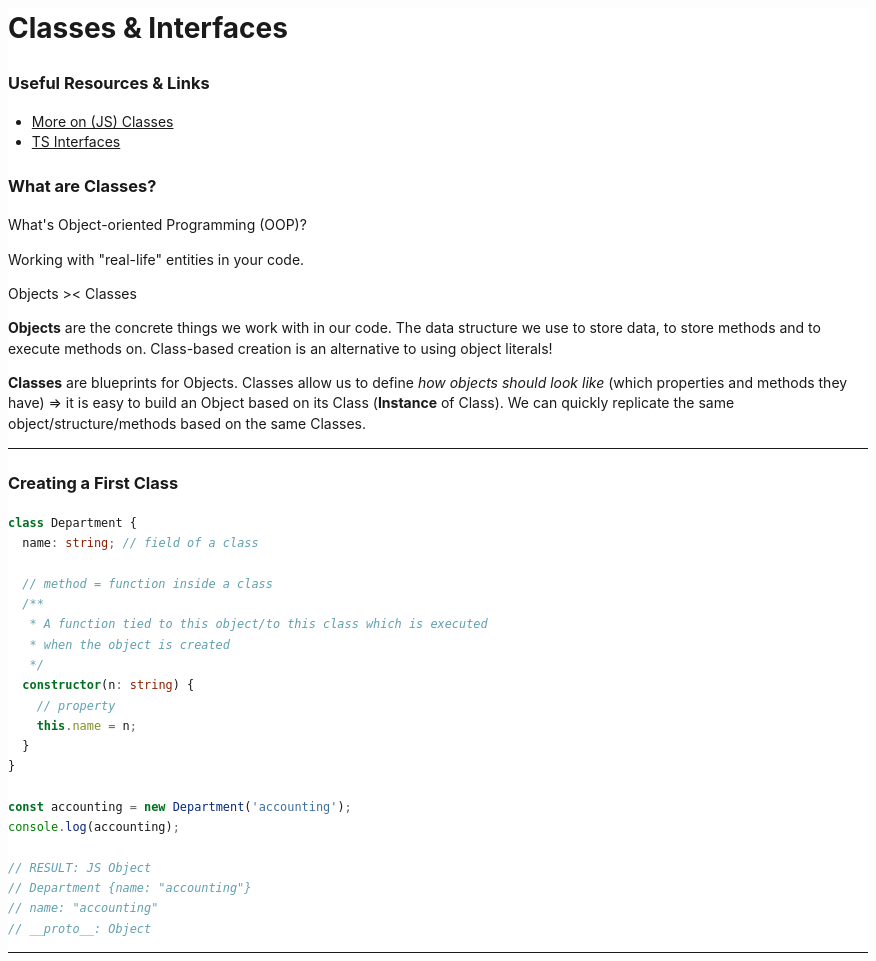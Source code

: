 # Classes & Interfaces

### Useful Resources & Links

- [More on (JS) Classes](https://developer.mozilla.org/en-US/docs/Web/JavaScript/Reference/Classes)
- [TS Interfaces](https://www.typescriptlang.org/docs/handbook/interfaces.html)

### What are Classes?

What's Object-oriented Programming (OOP)?

Working with "real-life" entities in your code.

Objects >< Classes

**Objects** are the concrete things we work with in our code. The data structure we use to store data, to store methods and to execute methods on. Class-based creation is an alternative to using object literals!

**Classes** are blueprints for Objects. Classes allow us to define _how objects should look like_ (which properties and methods they have) => it is easy to build an Object based on its Class (**Instance** of Class). We can quickly replicate the same object/structure/methods based on the same Classes.

---

### Creating a First Class

```ts
class Department {
  name: string; // field of a class

  // method = function inside a class
  /**
   * A function tied to this object/to this class which is executed
   * when the object is created
   */
  constructor(n: string) {
    // property
    this.name = n;
  }
}

const accounting = new Department('accounting');
console.log(accounting);

// RESULT: JS Object
// Department {name: "accounting"}
// name: "accounting"
// __proto__: Object
```

---
